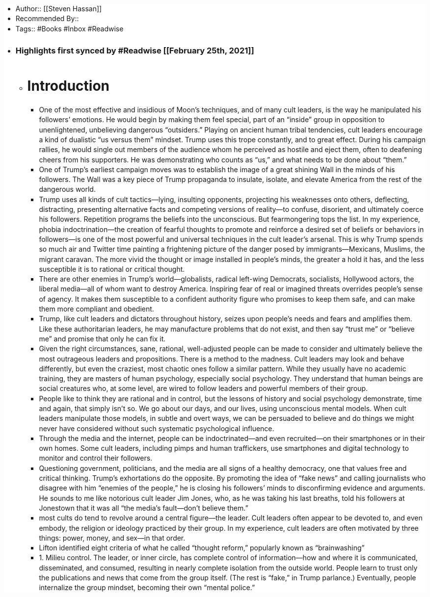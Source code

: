 - Author:: [[Steven Hassan]]
- Recommended By::
- Tags:: #Books #Inbox #Readwise
- ### Highlights first synced by #Readwise [[February 25th, 2021]]
    - # Introduction
        - One of the most effective and insidious of Moon’s techniques, and of many cult leaders, is the way he manipulated his followers’ emotions. He would begin by making them feel special, part of an “inside” group in opposition to unenlightened, unbelieving dangerous “outsiders.” Playing on ancient human tribal tendencies, cult leaders encourage a kind of dualistic “us versus them” mindset. Trump uses this trope constantly, and to great effect. During his campaign rallies, he would single out members of the audience whom he perceived as hostile and eject them, often to deafening cheers from his supporters. He was demonstrating who counts as “us,” and what needs to be done about “them.”
        - One of Trump’s earliest campaign moves was to establish the image of a great shining Wall in the minds of his followers. The Wall was a key piece of Trump propaganda to insulate, isolate, and elevate America from the rest of the dangerous world.
        - Trump uses all kinds of cult tactics—lying, insulting opponents, projecting his weaknesses onto others, deflecting, distracting, presenting alternative facts and competing versions of reality—to confuse, disorient, and ultimately coerce his followers. Repetition programs the beliefs into the unconscious. But fearmongering tops the list. In my experience, phobia indoctrination—the creation of fearful thoughts to promote and reinforce a desired set of beliefs or behaviors in followers—is one of the most powerful and universal techniques in the cult leader’s arsenal. This is why Trump spends so much air and Twitter time painting a frightening picture of the danger posed by immigrants—Mexicans, Muslims, the migrant caravan. The more vivid the thought or image installed in people’s minds, the greater a hold it has, and the less susceptible it is to rational or critical thought.
        - There are other enemies in Trump’s world—globalists, radical left-wing Democrats, socialists, Hollywood actors, the liberal media—all of whom want to destroy America. Inspiring fear of real or imagined threats overrides people’s sense of agency. It makes them susceptible to a confident authority figure who promises to keep them safe, and can make them more compliant and obedient.
        - Trump, like cult leaders and dictators throughout history, seizes upon people’s needs and fears and amplifies them. Like these authoritarian leaders, he may manufacture problems that do not exist, and then say “trust me” or “believe me” and promise that only he can fix it.
        - Given the right circumstances, sane, rational, well-adjusted people can be made to consider and ultimately believe the most outrageous leaders and propositions. There is a method to the madness. Cult leaders may look and behave differently, but even the craziest, most chaotic ones follow a similar pattern. While they usually have no academic training, they are masters of human psychology, especially social psychology. They understand that human beings are social creatures who, at some level, are wired to follow leaders and powerful members of their group.
        - People like to think they are rational and in control, but the lessons of history and social psychology demonstrate, time and again, that simply isn’t so. We go about our days, and our lives, using unconscious mental models. When cult leaders manipulate those models, in subtle and overt ways, we can be persuaded to believe and do things we might never have considered without such systematic psychological influence.
        - Through the media and the internet, people can be indoctrinated—and even recruited—on their smartphones or in their own homes. Some cult leaders, including pimps and human traffickers, use smartphones and digital technology to monitor and control their followers.
        - Questioning government, politicians, and the media are all signs of a healthy democracy, one that values free and critical thinking. Trump’s exhortations do the opposite. By promoting the idea of “fake news” and calling journalists who disagree with him “enemies of the people,” he is closing his followers’ minds to disconfirming evidence and arguments. He sounds to me like notorious cult leader Jim Jones, who, as he was taking his last breaths, told his followers at Jonestown that it was all “the media’s fault—don’t believe them.”
        - most cults do tend to revolve around a central figure—the leader. Cult leaders often appear to be devoted to, and even embody, the religion or ideology practiced by their group. In my experience, cult leaders are often motivated by three things: power, money, and sex—in that order.
        - Lifton identified eight criteria of what he called “thought reform,” popularly known as “brainwashing”
        - 1. Milieu control. The leader, or inner circle, has complete control of information—how and where it is communicated, disseminated, and consumed, resulting in nearly complete isolation from the outside world. People learn to trust only the publications and news that come from the group itself. (The rest is “fake,” in Trump parlance.) Eventually, people internalize the group mindset, becoming their own “mental police.”